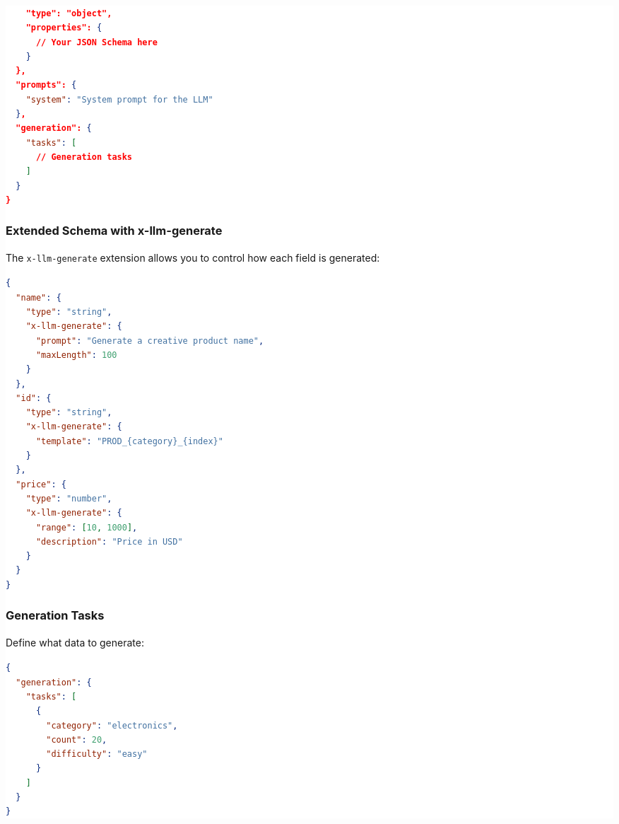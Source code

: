 ```json
    "type": "object",
    "properties": {
      // Your JSON Schema here
    }
  },
  "prompts": {
    "system": "System prompt for the LLM"
  },
  "generation": {
    "tasks": [
      // Generation tasks
    ]
  }
}
```

### Extended Schema with x-llm-generate

The `x-llm-generate` extension allows you to control how each field is generated:

```json
{
  "name": {
    "type": "string",
    "x-llm-generate": {
      "prompt": "Generate a creative product name",
      "maxLength": 100
    }
  },
  "id": {
    "type": "string",
    "x-llm-generate": {
      "template": "PROD_{category}_{index}"
    }
  },
  "price": {
    "type": "number",
    "x-llm-generate": {
      "range": [10, 1000],
      "description": "Price in USD"
    }
  }
}
```

### Generation Tasks

Define what data to generate:

```json
{
  "generation": {
    "tasks": [
      {
        "category": "electronics",
        "count": 20,
        "difficulty": "easy"
      }
    ]
  }
}
```
